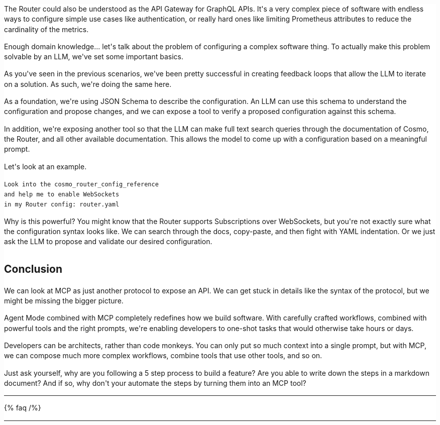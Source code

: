 The Router could also be understood as the API Gateway for GraphQL APIs.
It's a very complex piece of software with endless ways to configure simple use cases like authentication,
or really hard ones like limiting Prometheus attributes to reduce the cardinality of the metrics.

Enough domain knowledge...
let's talk about the problem of configuring a complex software thing.
To actually make this problem solvable by an LLM,
we've set some important basics.

As you've seen in the previous scenarios,
we've been pretty successful in creating feedback loops that allow the LLM to iterate on a solution.
As such, we're doing the same here.

As a foundation, we're using JSON Schema to describe the configuration.
An LLM can use this schema to understand the configuration and propose changes,
and we can expose a tool to verify a proposed configuration against this schema.

In addition, we're exposing another tool so that the LLM can make full text search queries through the documentation of Cosmo,
the Router, and all other available documentation.
This allows the model to come up with a configuration based on a meaningful prompt.

Let's look at an example.

```
Look into the cosmo_router_config_reference
and help me to enable WebSockets
in my Router config: router.yaml
```

Why is this powerful?
You might know that the Router supports Subscriptions over WebSockets,
but you're not exactly sure what the configuration syntax looks like.
We can search through the docs, copy-paste, and then fight with YAML indentation.
Or we just ask the LLM to propose and validate our desired configuration.

## Conclusion

We can look at MCP as just another protocol to expose an API.
We can get stuck in details like the syntax of the protocol,
but we might be missing the bigger picture.

Agent Mode combined with MCP completely redefines how we build software.
With carefully crafted workflows,
combined with powerful tools and the right prompts,
we're enabling developers to one-shot tasks that would otherwise take hours or days.

Developers can be architects, rather than code monkeys.
You can only put so much context into a single prompt,
but with MCP, we can compose much more complex workflows,
combine tools that use other tools, and so on.

Just ask yourself,
why are you following a 5 step process to build a feature?
Are you able to write down the steps in a markdown document?
And if so, why don't your automate the steps by turning them into an MCP tool?

---

{% faq /%}

---